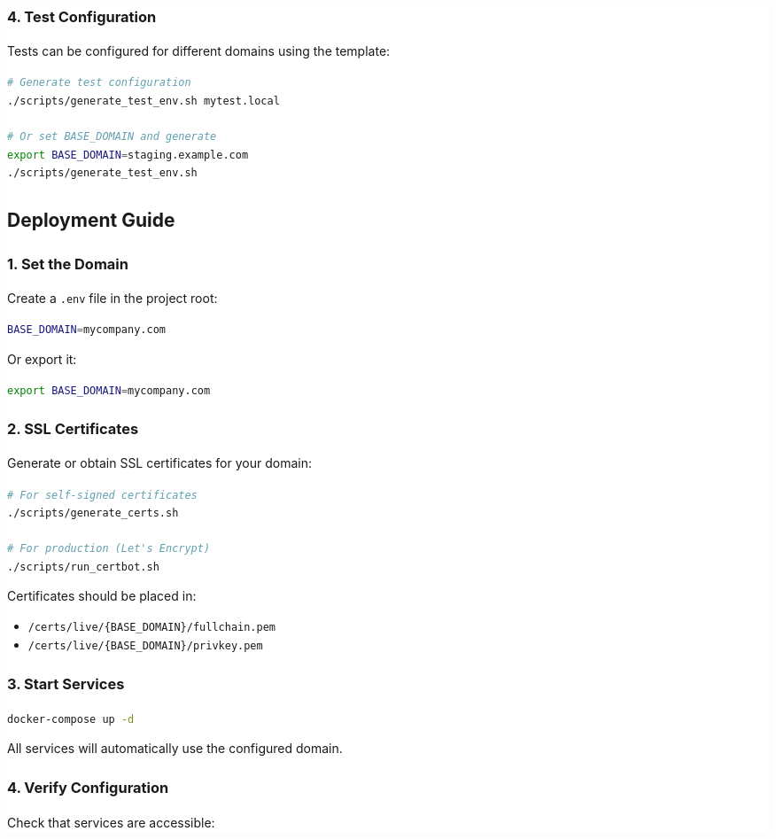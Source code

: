 ### 4. Test Configuration

Tests can be configured for different domains using the template:

```bash
# Generate test configuration
./scripts/generate_test_env.sh mytest.local

# Or set BASE_DOMAIN and generate
export BASE_DOMAIN=staging.example.com
./scripts/generate_test_env.sh
```

## Deployment Guide

### 1. Set the Domain

Create a `.env` file in the project root:

```bash
BASE_DOMAIN=mycompany.com
```

Or export it:

```bash
export BASE_DOMAIN=mycompany.com
```

### 2. SSL Certificates

Generate or obtain SSL certificates for your domain:

```bash
# For self-signed certificates
./scripts/generate_certs.sh

# For production (Let's Encrypt)
./scripts/run_certbot.sh
```

Certificates should be placed in:
- `/certs/live/{BASE_DOMAIN}/fullchain.pem`
- `/certs/live/{BASE_DOMAIN}/privkey.pem`

### 3. Start Services

```bash
docker-compose up -d
```

All services will automatically use the configured domain.

### 4. Verify Configuration

Check that services are accessible:
